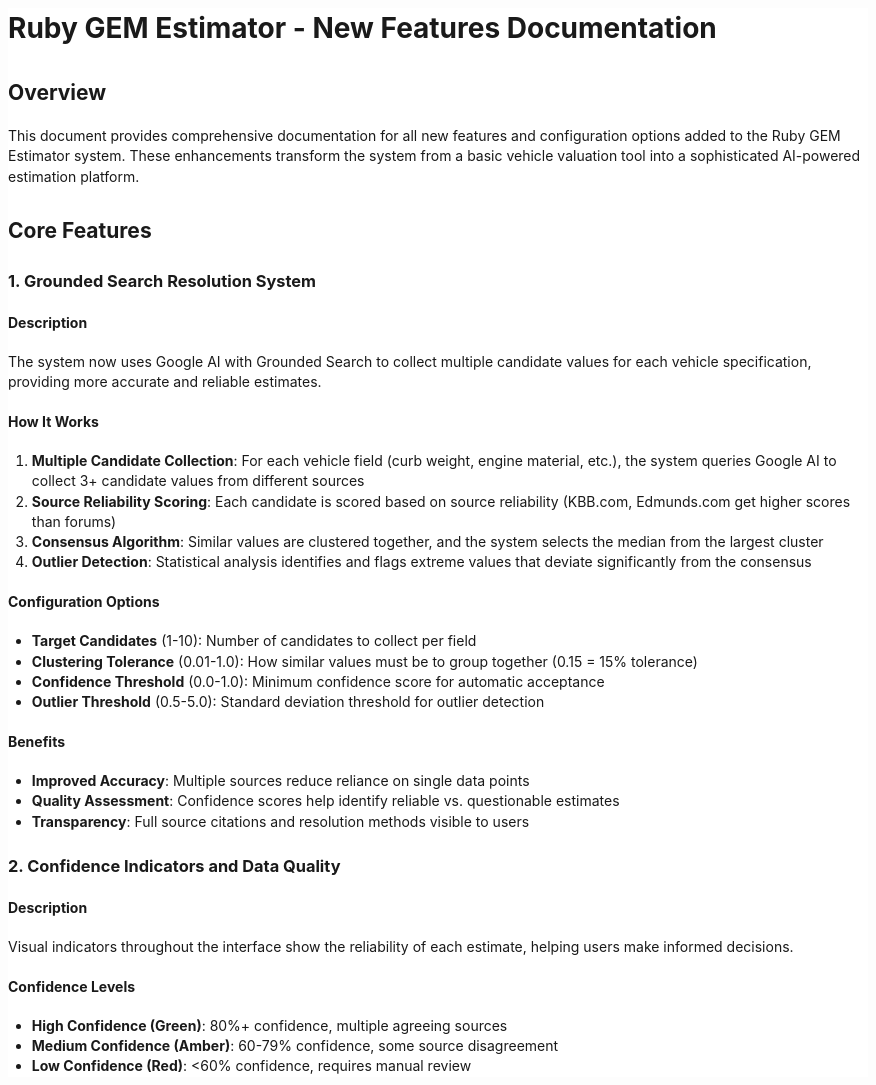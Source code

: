 # Ruby GEM Estimator - New Features Documentation

## Overview

This document provides comprehensive documentation for all new features and configuration options added to the Ruby GEM Estimator system. These enhancements transform the system from a basic vehicle valuation tool into a sophisticated AI-powered estimation platform.

## Core Features

### 1. Grounded Search Resolution System

#### Description
The system now uses Google AI with Grounded Search to collect multiple candidate values for each vehicle specification, providing more accurate and reliable estimates.

#### How It Works
1. **Multiple Candidate Collection**: For each vehicle field (curb weight, engine material, etc.), the system queries Google AI to collect 3+ candidate values from different sources
2. **Source Reliability Scoring**: Each candidate is scored based on source reliability (KBB.com, Edmunds.com get higher scores than forums)
3. **Consensus Algorithm**: Similar values are clustered together, and the system selects the median from the largest cluster
4. **Outlier Detection**: Statistical analysis identifies and flags extreme values that deviate significantly from the consensus

#### Configuration Options
- **Target Candidates** (1-10): Number of candidates to collect per field
- **Clustering Tolerance** (0.01-1.0): How similar values must be to group together (0.15 = 15% tolerance)
- **Confidence Threshold** (0.0-1.0): Minimum confidence score for automatic acceptance
- **Outlier Threshold** (0.5-5.0): Standard deviation threshold for outlier detection

#### Benefits
- **Improved Accuracy**: Multiple sources reduce reliance on single data points
- **Quality Assessment**: Confidence scores help identify reliable vs. questionable estimates
- **Transparency**: Full source citations and resolution methods visible to users

### 2. Confidence Indicators and Data Quality

#### Description
Visual indicators throughout the interface show the reliability of each estimate, helping users make informed decisions.

#### Confidence Levels
- **High Confidence (Green)**: 80%+ confidence, multiple agreeing sources
- **Medium Confidence (Amber)**: 60-79% confidence, some source disagreement
- **Low Confidence (Red)**: <60% confidence, requires manual review
